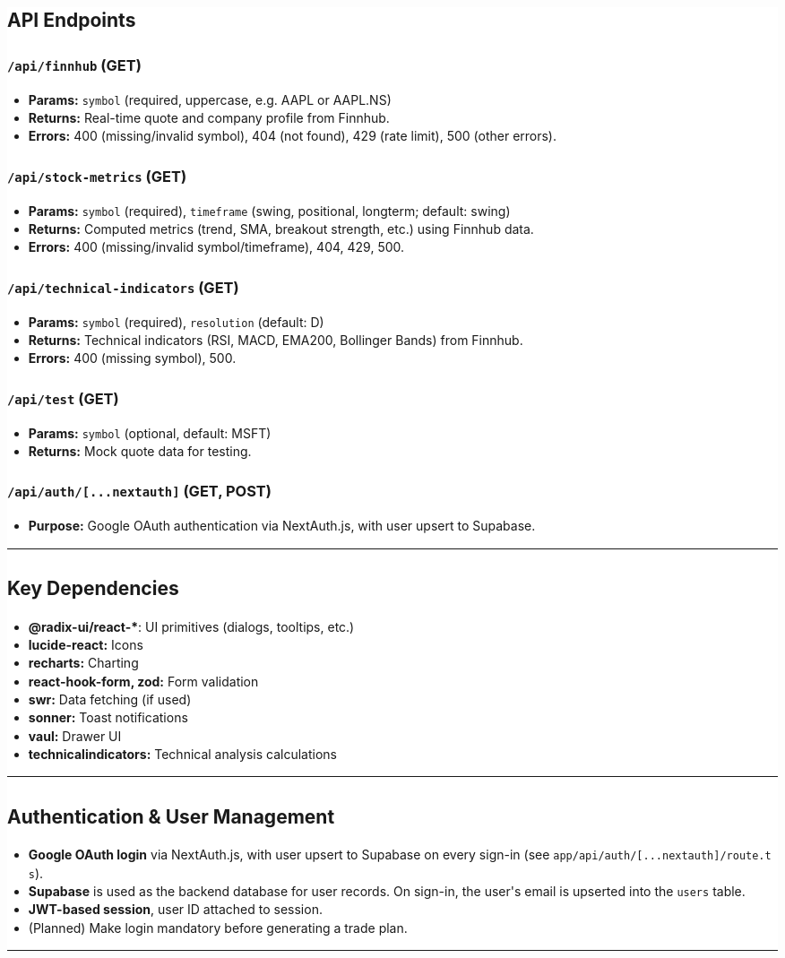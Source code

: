 
## API Endpoints

### `/api/finnhub` (GET)

- **Params:** `symbol` (required, uppercase, e.g. AAPL or AAPL.NS)
- **Returns:** Real-time quote and company profile from Finnhub.
- **Errors:** 400 (missing/invalid symbol), 404 (not found), 429 (rate limit), 500 (other errors).

### `/api/stock-metrics` (GET)

- **Params:** `symbol` (required), `timeframe` (swing, positional, longterm; default: swing)
- **Returns:** Computed metrics (trend, SMA, breakout strength, etc.) using Finnhub data.
- **Errors:** 400 (missing/invalid symbol/timeframe), 404, 429, 500.

### `/api/technical-indicators` (GET)

- **Params:** `symbol` (required), `resolution` (default: D)
- **Returns:** Technical indicators (RSI, MACD, EMA200, Bollinger Bands) from Finnhub.
- **Errors:** 400 (missing symbol), 500.

### `/api/test` (GET)

- **Params:** `symbol` (optional, default: MSFT)
- **Returns:** Mock quote data for testing.

### `/api/auth/[...nextauth]` (GET, POST)

- **Purpose:** Google OAuth authentication via NextAuth.js, with user upsert to Supabase.

---

## Key Dependencies

- **@radix-ui/react-\***: UI primitives (dialogs, tooltips, etc.)
- **lucide-react:** Icons
- **recharts:** Charting
- **react-hook-form, zod:** Form validation
- **swr:** Data fetching (if used)
- **sonner:** Toast notifications
- **vaul:** Drawer UI
- **technicalindicators:** Technical analysis calculations

---

## Authentication & User Management

- **Google OAuth login** via NextAuth.js, with user upsert to Supabase on every sign-in (see `app/api/auth/[...nextauth]/route.ts`).
- **Supabase** is used as the backend database for user records. On sign-in, the user's email is upserted into the `users` table.
- **JWT-based session**, user ID attached to session.
- (Planned) Make login mandatory before generating a trade plan.

---